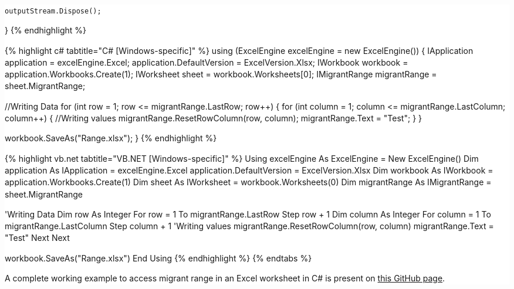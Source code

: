 	outputStream.Dispose();
}
{% endhighlight %}

{% highlight c# tabtitle="C# [Windows-specific]" %}
using (ExcelEngine excelEngine = new ExcelEngine())
{
  IApplication application = excelEngine.Excel;
  application.DefaultVersion = ExcelVersion.Xlsx;
  IWorkbook workbook = application.Workbooks.Create(1);
  IWorksheet sheet = workbook.Worksheets[0];
  IMigrantRange migrantRange = sheet.MigrantRange;

  //Writing Data
  for (int row = 1; row <= migrantRange.LastRow; row++)
  {
    for (int column = 1; column <= migrantRange.LastColumn; column++)
    {
      //Writing values
      migrantRange.ResetRowColumn(row, column);
      migrantRange.Text = "Test";
    }
  }
  
  workbook.SaveAs("Range.xlsx");
}
{% endhighlight %}

{% highlight vb.net tabtitle="VB.NET [Windows-specific]" %}
Using excelEngine As ExcelEngine = New ExcelEngine()
  Dim application As IApplication = excelEngine.Excel
  application.DefaultVersion = ExcelVersion.Xlsx
  Dim workbook As IWorkbook = application.Workbooks.Create(1)
  Dim sheet As IWorksheet = workbook.Worksheets(0)
  Dim migrantRange As IMigrantRange = sheet.MigrantRange

  'Writing Data
  Dim row As Integer
  For row = 1 To migrantRange.LastRow Step row + 1
    Dim column As Integer
    For column = 1 To migrantRange.LastColumn Step column + 1
      'Writing values
      migrantRange.ResetRowColumn(row, column)
      migrantRange.Text = "Test"
    Next
  Next

  workbook.SaveAs("Range.xlsx")
End Using
{% endhighlight %}
{% endtabs %}

A complete working example to access migrant range in an Excel worksheet in C# is present on [this GitHub page](https://github.com/SyncfusionExamples/XlsIO-Examples/tree/master/Editing%20Excel%20cells/Access%20Migrant%20Range/.NET/Access%20Migrant%20Range).
